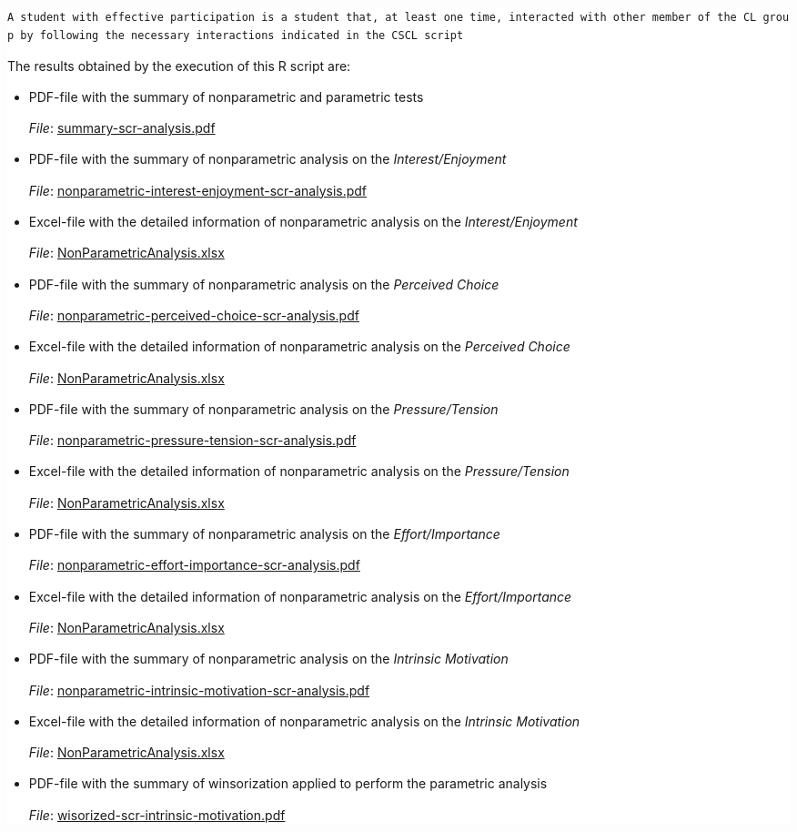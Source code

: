 `A student with effective participation is a student that, at least one time, interacted with other member of the CL group by following the necessary interactions indicated in the CSCL script`

The results obtained by the execution of this R script are:

* PDF-file with the summary of nonparametric and parametric tests

  _File_: [summary-scr-analysis.pdf](report/latex/motivation-effective/summary-scr-analysis.pdf)

* PDF-file with the summary of nonparametric analysis on the *Interest/Enjoyment*

  _File_: [nonparametric-interest-enjoyment-scr-analysis.pdf](report/latex/motivation-effective/nonparametric-interest-enjoyment-scr-analysis.pdf) 

* Excel-file with the detailed information of nonparametric analysis on the *Interest/Enjoyment*

  _File_: [NonParametricAnalysis.xlsx](report/motivation/scr-effective-participants/interest-enjoyment/by-Type/NonParametricAnalysis.xlsx)
  
* PDF-file with the summary of nonparametric analysis on the *Perceived Choice*

  _File_: [nonparametric-perceived-choice-scr-analysis.pdf](report/latex/motivation-effective/nonparametric-perceived-choice-scr-analysis.pdf)  

* Excel-file with the detailed information of nonparametric analysis on the *Perceived Choice*

  _File_: [NonParametricAnalysis.xlsx](report/motivation/scr-effective-participants/perceived-choice/by-Type/NonParametricAnalysis.xlsx)
  
* PDF-file with the summary of nonparametric analysis on the *Pressure/Tension*

  _File_: [nonparametric-pressure-tension-scr-analysis.pdf](report/latex/motivation-effective/nonparametric-pressure-tension-scr-analysis.pdf)

* Excel-file with the detailed information of nonparametric analysis on the *Pressure/Tension*

  _File_: [NonParametricAnalysis.xlsx](report/motivation/scr-effective-participants/pressure-tension/by-Type/NonParametricAnalysis.xlsx)

* PDF-file with the summary of nonparametric analysis on the *Effort/Importance*

  _File_: [nonparametric-effort-importance-scr-analysis.pdf](report/latex/motivation-effective/nonparametric-effort-importance-scr-analysis.pdf)

* Excel-file with the detailed information of nonparametric analysis on the *Effort/Importance*

  _File_: [NonParametricAnalysis.xlsx](report/motivation/scr-effective-participants/effort-importance/by-Type/NonParametricAnalysis.xlsx)

* PDF-file with the summary of nonparametric analysis on the *Intrinsic Motivation*

  _File_: [nonparametric-intrinsic-motivation-scr-analysis.pdf](report/latex/motivation-effective/nonparametric-intrinsic-motivation-scr-analysis.pdf)

* Excel-file with the detailed information of nonparametric analysis on the *Intrinsic Motivation*

  _File_: [NonParametricAnalysis.xlsx](report/motivation/scr-effective-participants/intrinsic-motivation/by-Type/NonParametricAnalysis.xlsx)

* PDF-file with the summary of winsorization applied to perform the parametric analysis

  _File_: [wisorized-scr-intrinsic-motivation.pdf](report/latex/motivation-effective/wisorized-scr-intrinsic-motivation.pdf)
